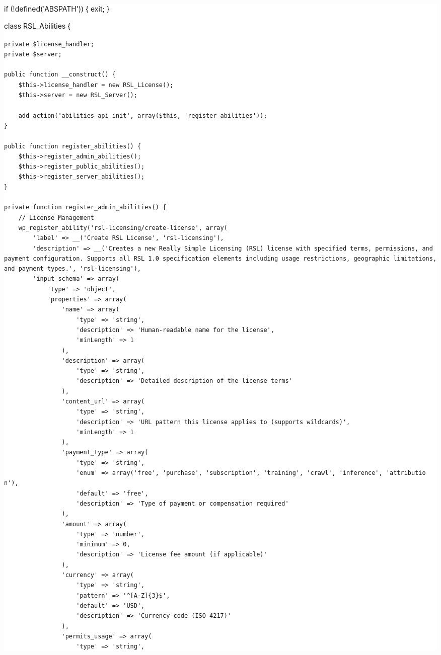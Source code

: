 if (!defined('ABSPATH')) {
    exit;
}

class RSL_Abilities {
    
    private $license_handler;
    private $server;
    
    public function __construct() {
        $this->license_handler = new RSL_License();
        $this->server = new RSL_Server();
        
        add_action('abilities_api_init', array($this, 'register_abilities'));
    }
    
    public function register_abilities() {
        $this->register_admin_abilities();
        $this->register_public_abilities();
        $this->register_server_abilities();
    }
    
    private function register_admin_abilities() {
        // License Management
        wp_register_ability('rsl-licensing/create-license', array(
            'label' => __('Create RSL License', 'rsl-licensing'),
            'description' => __('Creates a new Really Simple Licensing (RSL) license with specified terms, permissions, and payment configuration. Supports all RSL 1.0 specification elements including usage restrictions, geographic limitations, and payment types.', 'rsl-licensing'),
            'input_schema' => array(
                'type' => 'object',
                'properties' => array(
                    'name' => array(
                        'type' => 'string',
                        'description' => 'Human-readable name for the license',
                        'minLength' => 1
                    ),
                    'description' => array(
                        'type' => 'string',
                        'description' => 'Detailed description of the license terms'
                    ),
                    'content_url' => array(
                        'type' => 'string',
                        'description' => 'URL pattern this license applies to (supports wildcards)',
                        'minLength' => 1
                    ),
                    'payment_type' => array(
                        'type' => 'string',
                        'enum' => array('free', 'purchase', 'subscription', 'training', 'crawl', 'inference', 'attribution'),
                        'default' => 'free',
                        'description' => 'Type of payment or compensation required'
                    ),
                    'amount' => array(
                        'type' => 'number',
                        'minimum' => 0,
                        'description' => 'License fee amount (if applicable)'
                    ),
                    'currency' => array(
                        'type' => 'string',
                        'pattern' => '^[A-Z]{3}$',
                        'default' => 'USD',
                        'description' => 'Currency code (ISO 4217)'
                    ),
                    'permits_usage' => array(
                        'type' => 'string',